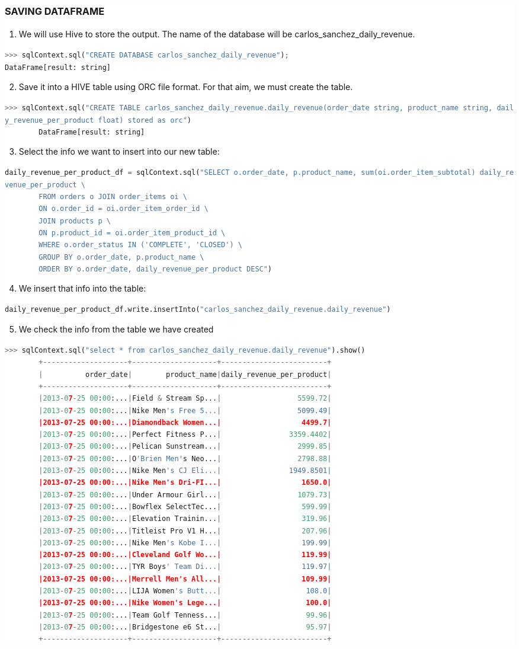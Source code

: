 
### SAVING DATAFRAME
1. We will use Hive to store the output. The name of the database will be carlos_sanchez_daily_revenue.
```python
>>> sqlContext.sql("CREATE DATABASE carlos_sanchez_daily_revenue");
DataFrame[result: string]
```
2. Save it into a HIVE table using ORC file format. For that aim, we must create the table.

```python
>>> sqlContext.sql("CREATE TABLE carlos_sanchez_daily_revenue.daily_revenue(order_date string, product_name string, daily_revenue_per_product float) stored as orc")
        DataFrame[result: string]
```

3. Select the info we want to insert into our new table:
```python
daily_revenue_per_product_df = sqlContext.sql("SELECT o.order_date, p.product_name, sum(oi.order_item_subtotal) daily_revenue_per_product \
        FROM orders o JOIN order_items oi \
        ON o.order_id = oi.order_item_order_id \
        JOIN products p \
        ON p.product_id = oi.order_item_product_id \
        WHERE o.order_status IN ('COMPLETE', 'CLOSED') \
        GROUP BY o.order_date, p.product_name \
        ORDER BY o.order_date, daily_revenue_per_product DESC")
```

4. We insert that info into the table:
```python    
daily_revenue_per_product_df.write.insertInto("carlos_sanchez_daily_revenue.daily_revenue")
```
5. We check the info from the table we have created
```python
>>> sqlContext.sql("select * from carlos_sanchez_daily_revenue.daily_revenue").show()
        +--------------------+--------------------+-------------------------+
        |          order_date|        product_name|daily_revenue_per_product|
        +--------------------+--------------------+-------------------------+
        |2013-07-25 00:00:...|Field & Stream Sp...|                  5599.72|
        |2013-07-25 00:00:...|Nike Men's Free 5...|                  5099.49|
        |2013-07-25 00:00:...|Diamondback Women...|                   4499.7|
        |2013-07-25 00:00:...|Perfect Fitness P...|                3359.4402|
        |2013-07-25 00:00:...|Pelican Sunstream...|                  2999.85|
        |2013-07-25 00:00:...|O'Brien Men's Neo...|                  2798.88|
        |2013-07-25 00:00:...|Nike Men's CJ Eli...|                1949.8501|
        |2013-07-25 00:00:...|Nike Men's Dri-FI...|                   1650.0|
        |2013-07-25 00:00:...|Under Armour Girl...|                  1079.73|
        |2013-07-25 00:00:...|Bowflex SelectTec...|                   599.99|
        |2013-07-25 00:00:...|Elevation Trainin...|                   319.96|
        |2013-07-25 00:00:...|Titleist Pro V1 H...|                   207.96|
        |2013-07-25 00:00:...|Nike Men's Kobe I...|                   199.99|
        |2013-07-25 00:00:...|Cleveland Golf Wo...|                   119.99|
        |2013-07-25 00:00:...|TYR Boys' Team Di...|                   119.97|
        |2013-07-25 00:00:...|Merrell Men's All...|                   109.99|
        |2013-07-25 00:00:...|LIJA Women's Butt...|                    108.0|
        |2013-07-25 00:00:...|Nike Women's Lege...|                    100.0|
        |2013-07-25 00:00:...|Team Golf Tenness...|                    99.96|
        |2013-07-25 00:00:...|Bridgestone e6 St...|                    95.97|
        +--------------------+--------------------+-------------------------+
```
